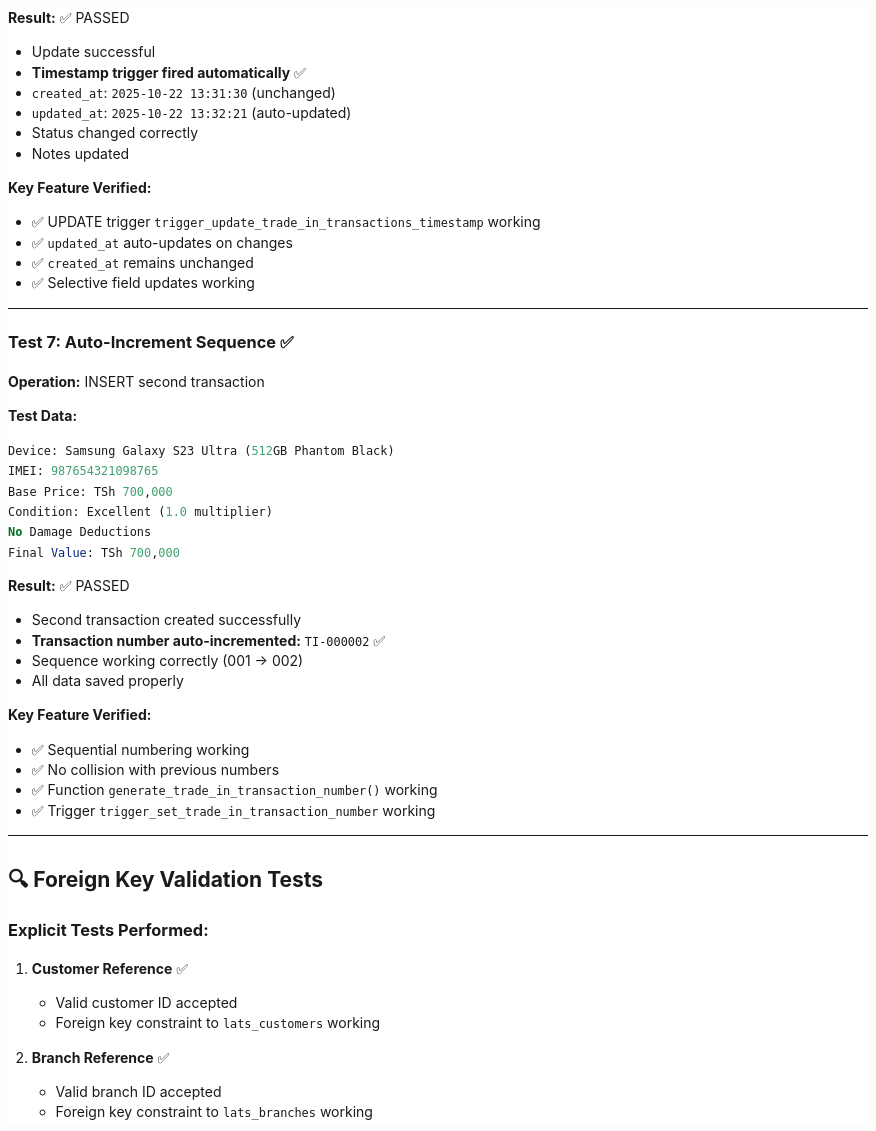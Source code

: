 **Result:** ✅ PASSED
- Update successful
- **Timestamp trigger fired automatically** ✅
- `created_at`: `2025-10-22 13:31:30` (unchanged)
- `updated_at`: `2025-10-22 13:32:21` (auto-updated)
- Status changed correctly
- Notes updated

**Key Feature Verified:**
- ✅ UPDATE trigger `trigger_update_trade_in_transactions_timestamp` working
- ✅ `updated_at` auto-updates on changes
- ✅ `created_at` remains unchanged
- ✅ Selective field updates working

---

### Test 7: Auto-Increment Sequence ✅

**Operation:** INSERT second transaction

**Test Data:**
```sql
Device: Samsung Galaxy S23 Ultra (512GB Phantom Black)
IMEI: 987654321098765
Base Price: TSh 700,000
Condition: Excellent (1.0 multiplier)
No Damage Deductions
Final Value: TSh 700,000
```

**Result:** ✅ PASSED
- Second transaction created successfully
- **Transaction number auto-incremented:** `TI-000002` ✅
- Sequence working correctly (001 → 002)
- All data saved properly

**Key Feature Verified:**
- ✅ Sequential numbering working
- ✅ No collision with previous numbers
- ✅ Function `generate_trade_in_transaction_number()` working
- ✅ Trigger `trigger_set_trade_in_transaction_number` working

---

## 🔍 Foreign Key Validation Tests

### Explicit Tests Performed:

1. **Customer Reference** ✅
   - Valid customer ID accepted
   - Foreign key constraint to `lats_customers` working

2. **Branch Reference** ✅
   - Valid branch ID accepted
   - Foreign key constraint to `lats_branches` working

